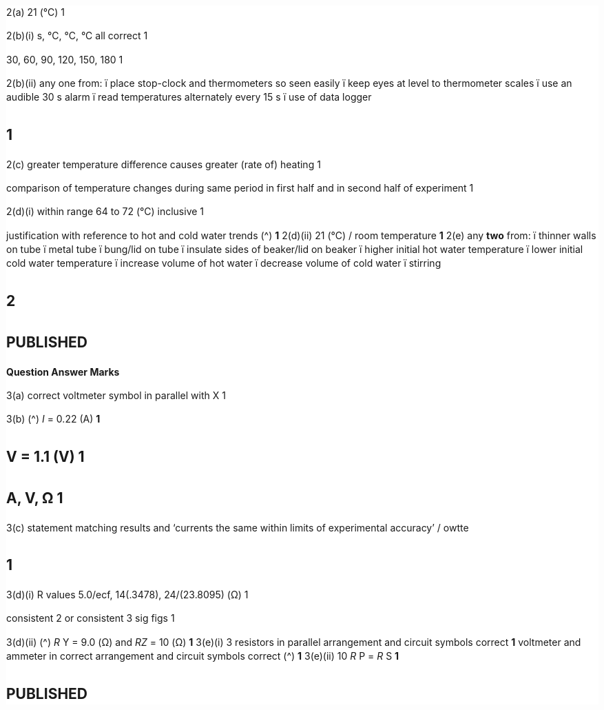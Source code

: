  2(a) 21 (°C) 1 

 2(b)(i) s, °C, °C, °C all correct 1 

 30, 60, 90, 120, 150, 180 1 

 2(b)(ii) any one from: ï place stop-clock and thermometers so seen easily ï keep eyes at level to thermometer scales ï use an audible 30 s alarm ï read temperatures alternately every 15 s ï use of data logger 

## 1 

 2(c) greater temperature difference causes greater (rate of) heating 1 

 comparison of temperature changes during same period in first half and in second half of experiment 1 

 2(d)(i) within range 64 to 72 (°C) inclusive 1 

justification with reference to hot and cold water trends (^) **1** 2(d)(ii) 21 (°C) / room temperature **1** 2(e) any **two** from: ï thinner walls on tube ï metal tube ï bung/lid on tube ï insulate sides of beaker/lid on beaker ï higher initial hot water temperature ï lower initial cold water temperature ï increase volume of hot water ï decrease volume of cold water ï stirring 

## 2 


## PUBLISHED 

**Question Answer Marks** 

 3(a) correct voltmeter symbol in parallel with X 1 

3(b) (^) _I_ = 0.22 (A) **1** 

## V = 1.1 (V) 1 

## A, V, Ω 1 

 3(c) statement matching results and ‘currents the same within limits of experimental accuracy’ / owtte 

## 1 

 3(d)(i) R values 5.0/ecf, 14(.3478), 24/(23.8095) (Ω) 1 

 consistent 2 or consistent 3 sig figs 1 

3(d)(ii) (^) _R_ Y = 9.0 (Ω) and _RZ_ = 10 (Ω) **1** 3(e)(i) 3 resistors in parallel arrangement and circuit symbols correct **1** voltmeter and ammeter in correct arrangement and circuit symbols correct (^) **1** 3(e)(ii) 10 _R_ P = _R_ S **1** 


## PUBLISHED 
